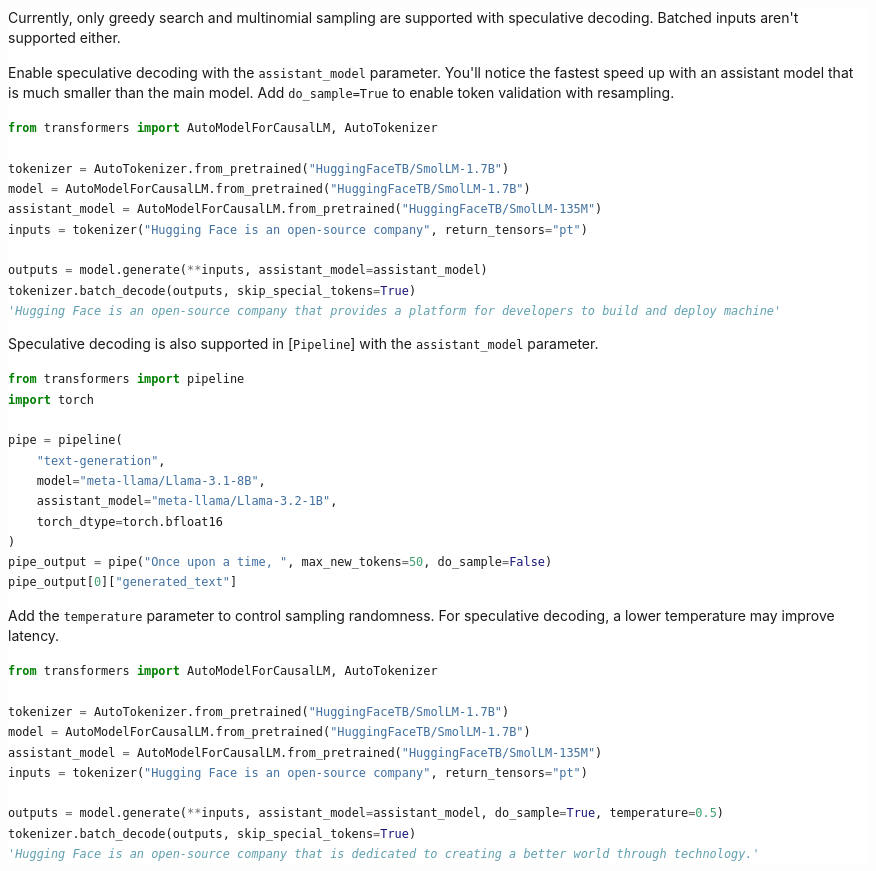 Currently, only greedy search and multinomial sampling are supported with speculative decoding. Batched inputs aren't supported either.

Enable speculative decoding with the `assistant_model` parameter. You'll notice the fastest speed up with an assistant model that is much smaller than the main model. Add `do_sample=True` to enable token validation with resampling.

<hfoptions id="spec-decoding">
<hfoption id="greedy search">

```py
from transformers import AutoModelForCausalLM, AutoTokenizer

tokenizer = AutoTokenizer.from_pretrained("HuggingFaceTB/SmolLM-1.7B")
model = AutoModelForCausalLM.from_pretrained("HuggingFaceTB/SmolLM-1.7B")
assistant_model = AutoModelForCausalLM.from_pretrained("HuggingFaceTB/SmolLM-135M")
inputs = tokenizer("Hugging Face is an open-source company", return_tensors="pt")

outputs = model.generate(**inputs, assistant_model=assistant_model)
tokenizer.batch_decode(outputs, skip_special_tokens=True)
'Hugging Face is an open-source company that provides a platform for developers to build and deploy machine'
```

Speculative decoding is also supported in [`Pipeline`] with the `assistant_model` parameter.

```python
from transformers import pipeline
import torch

pipe = pipeline(
    "text-generation",
    model="meta-llama/Llama-3.1-8B",
    assistant_model="meta-llama/Llama-3.2-1B",
    torch_dtype=torch.bfloat16
)
pipe_output = pipe("Once upon a time, ", max_new_tokens=50, do_sample=False)
pipe_output[0]["generated_text"]
```

</hfoption>
<hfoption id="multinomial sampling">

Add the `temperature` parameter to control sampling randomness. For speculative decoding, a lower temperature may improve latency.

```py
from transformers import AutoModelForCausalLM, AutoTokenizer

tokenizer = AutoTokenizer.from_pretrained("HuggingFaceTB/SmolLM-1.7B")
model = AutoModelForCausalLM.from_pretrained("HuggingFaceTB/SmolLM-1.7B")
assistant_model = AutoModelForCausalLM.from_pretrained("HuggingFaceTB/SmolLM-135M")
inputs = tokenizer("Hugging Face is an open-source company", return_tensors="pt")

outputs = model.generate(**inputs, assistant_model=assistant_model, do_sample=True, temperature=0.5)
tokenizer.batch_decode(outputs, skip_special_tokens=True)
'Hugging Face is an open-source company that is dedicated to creating a better world through technology.'
```

